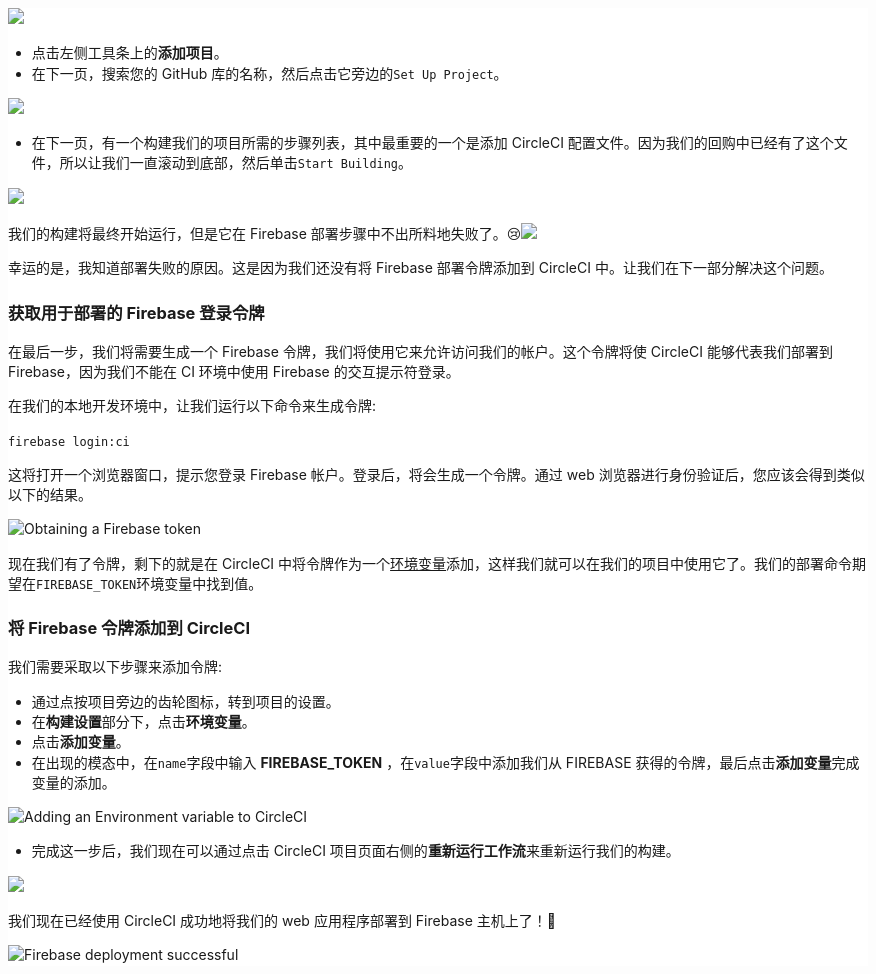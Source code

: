![](img/ecae1fedb8adf74f8eb78712bbd9f0fc.png)


*   点击左侧工具条上的**添加项目**。
*   在下一页，搜索您的 GitHub 库的名称，然后点击它旁边的`Set Up Project`。

![](img/fdd82a39019c728b7f2d0a28abe64c09.png)


*   在下一页，有一个构建我们的项目所需的步骤列表，其中最重要的一个是添加 CircleCI 配置文件。因为我们的回购中已经有了这个文件，所以让我们一直滚动到底部，然后单击`Start Building`。

![](img/7c8b63f93e1726a816d74ba89da3229f.png)


我们的构建将最终开始运行，但是它在 Firebase 部署步骤中不出所料地失败了。😢![](img/f9de7d127c0d0bb82cf21f91e2092e51.png)

幸运的是，我知道部署失败的原因。这是因为我们还没有将 Firebase 部署令牌添加到 CircleCI 中。让我们在下一部分解决这个问题。

### 获取用于部署的 Firebase 登录令牌

在最后一步，我们将需要生成一个 Firebase 令牌，我们将使用它来允许访问我们的帐户。这个令牌将使 CircleCI 能够代表我们部署到 Firebase，因为我们不能在 CI 环境中使用 Firebase 的交互提示符登录。

在我们的本地开发环境中，让我们运行以下命令来生成令牌:

```
firebase login:ci 
```

这将打开一个浏览器窗口，提示您登录 Firebase 帐户。登录后，将会生成一个令牌。通过 web 浏览器进行身份验证后，您应该会得到类似以下的结果。

![Obtaining a Firebase token](img/23ee8e902acf1c4fe006d833b1d07617.png)

现在我们有了令牌，剩下的就是在 CircleCI 中将令牌作为一个[环境变量](https://circleci.com/docs/env-vars/#setting-an-environment-variable-in-a-project)添加，这样我们就可以在我们的项目中使用它了。我们的部署命令期望在`FIREBASE_TOKEN`环境变量中找到值。

### 将 Firebase 令牌添加到 CircleCI

我们需要采取以下步骤来添加令牌:

*   通过点按项目旁边的齿轮图标，转到项目的设置。
*   在**构建设置**部分下，点击**环境变量**。
*   点击**添加变量**。
*   在出现的模态中，在`name`字段中输入 **FIREBASE_TOKEN** ，在`value`字段中添加我们从 FIREBASE 获得的令牌，最后点击**添加变量**完成变量的添加。

![Adding an Environment variable to CircleCI](img/467e2b63ed14b5f0681d866b22e92f3b.png)


*   完成这一步后，我们现在可以通过点击 CircleCI 项目页面右侧的**重新运行工作流**来重新运行我们的构建。

![](img/6f6a5659b138e173c208432489f55fb0.png)


我们现在已经使用 CircleCI 成功地将我们的 web 应用程序部署到 Firebase 主机上了！🎉

![Firebase deployment successful](img/75d28aa375acfed7b32da27608a5b30d.png)
